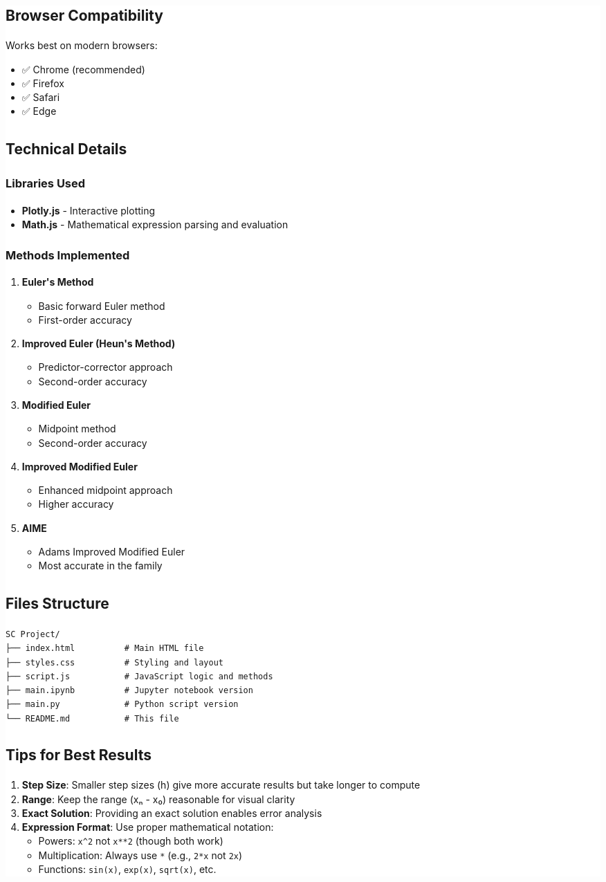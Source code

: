 ## Browser Compatibility

Works best on modern browsers:
- ✅ Chrome (recommended)
- ✅ Firefox
- ✅ Safari
- ✅ Edge

## Technical Details

### Libraries Used
- **Plotly.js** - Interactive plotting
- **Math.js** - Mathematical expression parsing and evaluation

### Methods Implemented

1. **Euler's Method**
   - Basic forward Euler method
   - First-order accuracy

2. **Improved Euler (Heun's Method)**
   - Predictor-corrector approach
   - Second-order accuracy

3. **Modified Euler**
   - Midpoint method
   - Second-order accuracy

4. **Improved Modified Euler**
   - Enhanced midpoint approach
   - Higher accuracy

5. **AIME**
   - Adams Improved Modified Euler
   - Most accurate in the family

## Files Structure

```
SC Project/
├── index.html          # Main HTML file
├── styles.css          # Styling and layout
├── script.js           # JavaScript logic and methods
├── main.ipynb          # Jupyter notebook version
├── main.py             # Python script version
└── README.md           # This file
```

## Tips for Best Results

1. **Step Size**: Smaller step sizes (h) give more accurate results but take longer to compute
2. **Range**: Keep the range (xₙ - x₀) reasonable for visual clarity
3. **Exact Solution**: Providing an exact solution enables error analysis
4. **Expression Format**: Use proper mathematical notation:
   - Powers: `x^2` not `x**2` (though both work)
   - Multiplication: Always use `*` (e.g., `2*x` not `2x`)
   - Functions: `sin(x)`, `exp(x)`, `sqrt(x)`, etc.
